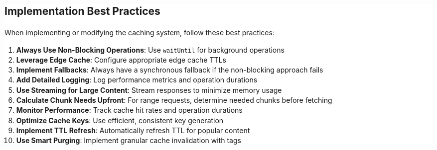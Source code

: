 ## Implementation Best Practices

When implementing or modifying the caching system, follow these best practices:

1. **Always Use Non-Blocking Operations**: Use `waitUntil` for background operations
2. **Leverage Edge Cache**: Configure appropriate edge cache TTLs
3. **Implement Fallbacks**: Always have a synchronous fallback if the non-blocking approach fails
4. **Add Detailed Logging**: Log performance metrics and operation durations
5. **Use Streaming for Large Content**: Stream responses to minimize memory usage
6. **Calculate Chunk Needs Upfront**: For range requests, determine needed chunks before fetching
7. **Monitor Performance**: Track cache hit rates and operation durations
8. **Optimize Cache Keys**: Use efficient, consistent key generation
9. **Implement TTL Refresh**: Automatically refresh TTL for popular content
10. **Use Smart Purging**: Implement granular cache invalidation with tags